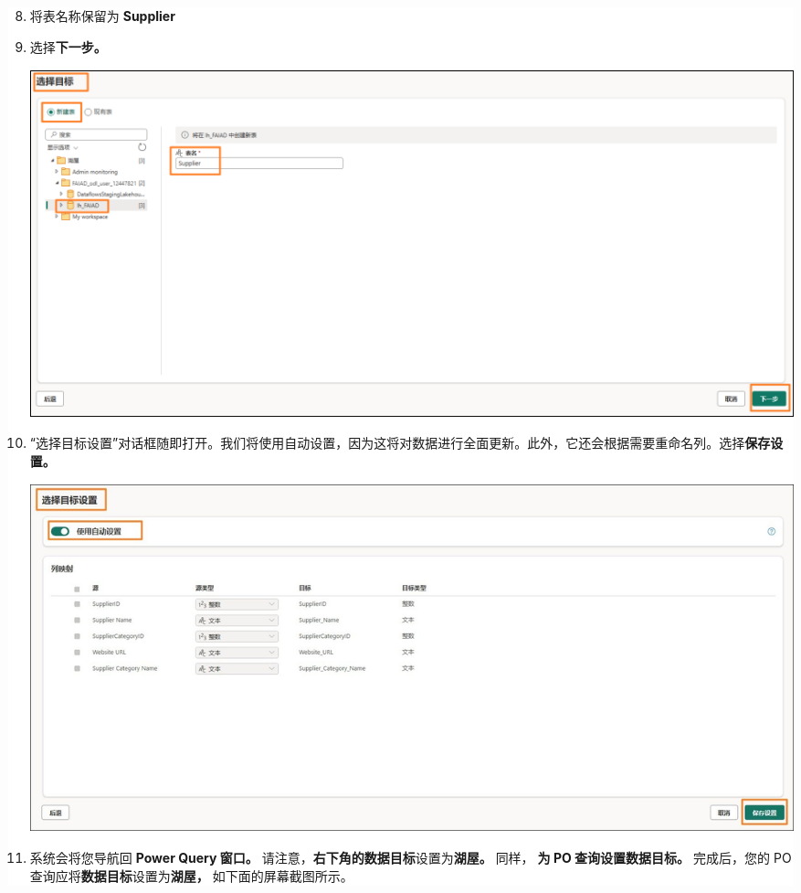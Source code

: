 8. 将表名称保留为 **Supplier**
 
9. 选择**下一步。**

   ![](../media/lab-04/image062.png)  

10. “选择目标设置”对话框随即打开。我们将使用自动设置，因为这将对数据进行全面更新。此外，它还会根据需要重命名列。选择**保存设置。**

    ![](../media/lab-04/image065.jpg)  

 
11. 系统会将您导航回 **Power Query 窗口。** 请注意，**右下角的数据目标**设置为**湖屋。** 同样， **为 PO 查询设置数据目标。** 完成后，您的 PO 查询应将**数据目标**设置为**湖屋，** 如下面的屏幕截图所示。
